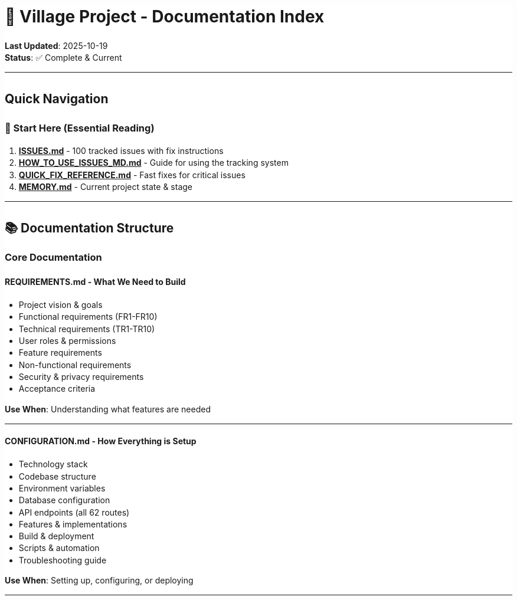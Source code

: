 # 📖 Village Project - Documentation Index

**Last Updated**: 2025-10-19  
**Status**: ✅ Complete & Current

---

## Quick Navigation

### 🚨 Start Here (Essential Reading)

1. **[ISSUES.md](./ISSUES.md)** - 100 tracked issues with fix instructions
2. **[HOW_TO_USE_ISSUES_MD.md](./HOW_TO_USE_ISSUES_MD.md)** - Guide for using the tracking system
3. **[QUICK_FIX_REFERENCE.md](./QUICK_FIX_REFERENCE.md)** - Fast fixes for critical issues
4. **[MEMORY.md](./MEMORY.md)** - Current project state & stage

---

## 📚 Documentation Structure

### Core Documentation

#### **REQUIREMENTS.md** - What We Need to Build
- Project vision & goals
- Functional requirements (FR1-FR10)
- Technical requirements (TR1-TR10)
- User roles & permissions
- Feature requirements
- Non-functional requirements
- Security & privacy requirements
- Acceptance criteria

**Use When**: Understanding what features are needed

---

#### **CONFIGURATION.md** - How Everything is Setup
- Technology stack
- Codebase structure
- Environment variables
- Database configuration
- API endpoints (all 62 routes)
- Features & implementations
- Build & deployment
- Scripts & automation
- Troubleshooting guide

**Use When**: Setting up, configuring, or deploying

---
